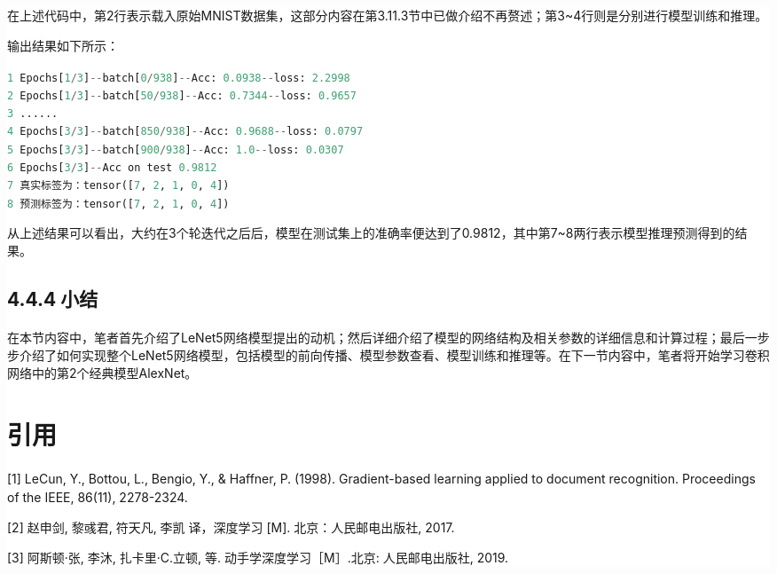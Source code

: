在上述代码中，第2行表示载入原始MNIST数据集，这部分内容在第3.11.3节中已做介绍不再赘述；第3~4行则是分别进行模型训练和推理。

输出结果如下所示：

```python
1 Epochs[1/3]--batch[0/938]--Acc: 0.0938--loss: 2.2998
2 Epochs[1/3]--batch[50/938]--Acc: 0.7344--loss: 0.9657
3 ......
4 Epochs[3/3]--batch[850/938]--Acc: 0.9688--loss: 0.0797
5 Epochs[3/3]--batch[900/938]--Acc: 1.0--loss: 0.0307
6 Epochs[3/3]--Acc on test 0.9812
7 真实标签为：tensor([7, 2, 1, 0, 4])
8 预测标签为：tensor([7, 2, 1, 0, 4])
```

从上述结果可以看出，大约在3个轮迭代之后后，模型在测试集上的准确率便达到了0.9812，其中第7~8两行表示模型推理预测得到的结果。

## 4.4.4 小结

在本节内容中，笔者首先介绍了LeNet5网络模型提出的动机；然后详细介绍了模型的网络结构及相关参数的详细信息和计算过程；最后一步步介绍了如何实现整个LeNet5网络模型，包括模型的前向传播、模型参数查看、模型训练和推理等。在下一节内容中，笔者将开始学习卷积网络中的第2个经典模型AlexNet。

# 引用

[1] LeCun, Y., Bottou, L., Bengio, Y., & Haffner, P. (1998). Gradient-based learning applied to document recognition. Proceedings of the IEEE, 86(11), 2278-2324.

[2] 赵申剑, 黎彧君, 符天凡, 李凯 译，深度学习 [M]. 北京：人民邮电出版社, 2017.

[3] 阿斯顿·张, 李沐, 扎卡里·C.立顿, 等. 动手学深度学习［M］.北京: 人民邮电出版社, 2019.